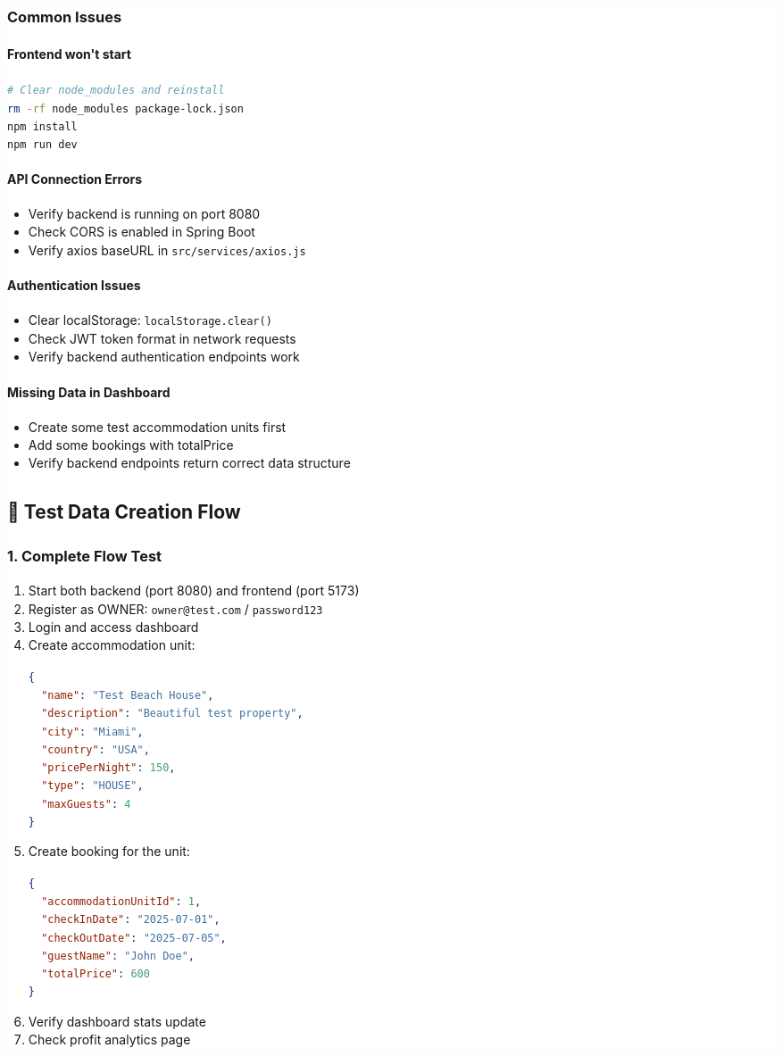 ### Common Issues

#### Frontend won't start
```bash
# Clear node_modules and reinstall
rm -rf node_modules package-lock.json
npm install
npm run dev
```

#### API Connection Errors
- Verify backend is running on port 8080
- Check CORS is enabled in Spring Boot
- Verify axios baseURL in `src/services/axios.js`

#### Authentication Issues
- Clear localStorage: `localStorage.clear()`
- Check JWT token format in network requests
- Verify backend authentication endpoints work

#### Missing Data in Dashboard
- Create some test accommodation units first
- Add some bookings with totalPrice
- Verify backend endpoints return correct data structure

## 🧪 Test Data Creation Flow

### 1. Complete Flow Test
1. Start both backend (port 8080) and frontend (port 5173)
2. Register as OWNER: `owner@test.com` / `password123`
3. Login and access dashboard
4. Create accommodation unit:
   ```json
   {
     "name": "Test Beach House",
     "description": "Beautiful test property",
     "city": "Miami",
     "country": "USA",
     "pricePerNight": 150,
     "type": "HOUSE",
     "maxGuests": 4
   }
   ```
5. Create booking for the unit:
   ```json
   {
     "accommodationUnitId": 1,
     "checkInDate": "2025-07-01",
     "checkOutDate": "2025-07-05", 
     "guestName": "John Doe",
     "totalPrice": 600
   }
   ```
6. Verify dashboard stats update
7. Check profit analytics page

